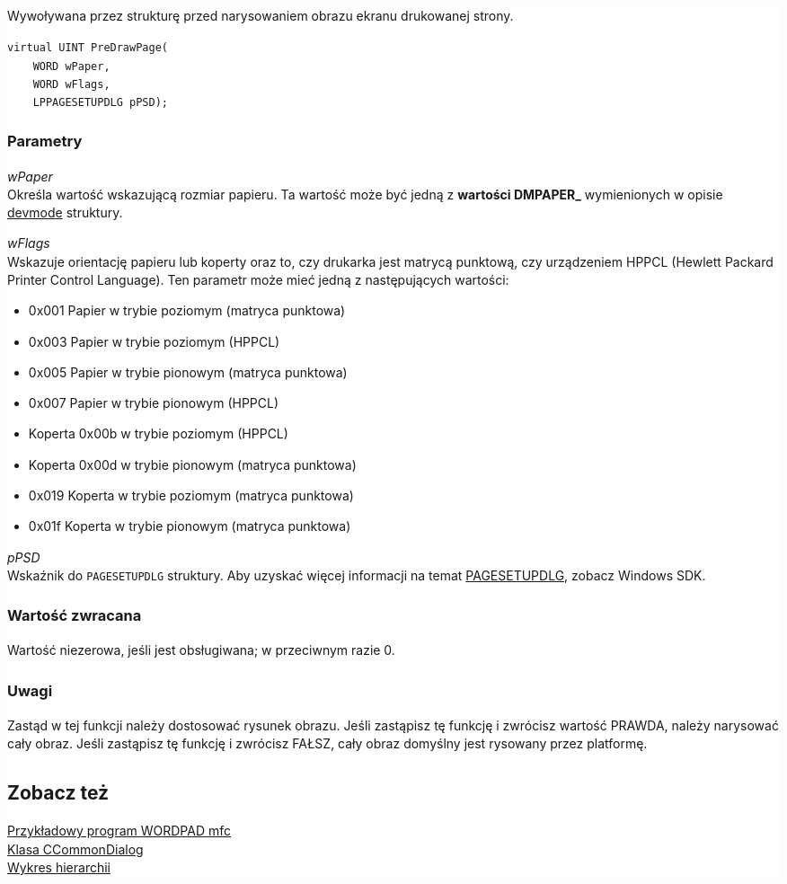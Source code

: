 Wywoływana przez strukturę przed narysowaniem obrazu ekranu drukowanej strony.

```
virtual UINT PreDrawPage(
    WORD wPaper,
    WORD wFlags,
    LPPAGESETUPDLG pPSD);
```

### <a name="parameters"></a>Parametry

*wPaper*<br/>
Określa wartość wskazującą rozmiar papieru. Ta wartość może być jedną z **wartości DMPAPER_** wymienionych w opisie [devmode](/windows/win32/api/wingdi/ns-wingdi-devmodea) struktury.

*wFlags*<br/>
Wskazuje orientację papieru lub koperty oraz to, czy drukarka jest matrycą punktową, czy urządzeniem HPPCL (Hewlett Packard Printer Control Language). Ten parametr może mieć jedną z następujących wartości:

- 0x001 Papier w trybie poziomym (matryca punktowa)

- 0x003 Papier w trybie poziomym (HPPCL)

- 0x005 Papier w trybie pionowym (matryca punktowa)

- 0x007 Papier w trybie pionowym (HPPCL)

- Koperta 0x00b w trybie poziomym (HPPCL)

- Koperta 0x00d w trybie pionowym (matryca punktowa)

- 0x019 Koperta w trybie poziomym (matryca punktowa)

- 0x01f Koperta w trybie pionowym (matryca punktowa)

*pPSD*<br/>
Wskaźnik do `PAGESETUPDLG` struktury. Aby uzyskać więcej informacji na temat [PAGESETUPDLG](/windows/win32/api/commdlg/ns-commdlg-pagesetupdlgw), zobacz Windows SDK.

### <a name="return-value"></a>Wartość zwracana

Wartość niezerowa, jeśli jest obsługiwana; w przeciwnym razie 0.

### <a name="remarks"></a>Uwagi

Zastąd w tej funkcji należy dostosować rysunek obrazu. Jeśli zastąpisz tę funkcję i zwrócisz wartość PRAWDA, należy narysować cały obraz. Jeśli zastąpisz tę funkcję i zwrócisz FAŁSZ, cały obraz domyślny jest rysowany przez platformę.

## <a name="see-also"></a>Zobacz też

[Przykładowy program WORDPAD mfc](../../overview/visual-cpp-samples.md)<br/>
[Klasa CCommonDialog](../../mfc/reference/ccommondialog-class.md)<br/>
[Wykres hierarchii](../../mfc/hierarchy-chart.md)
